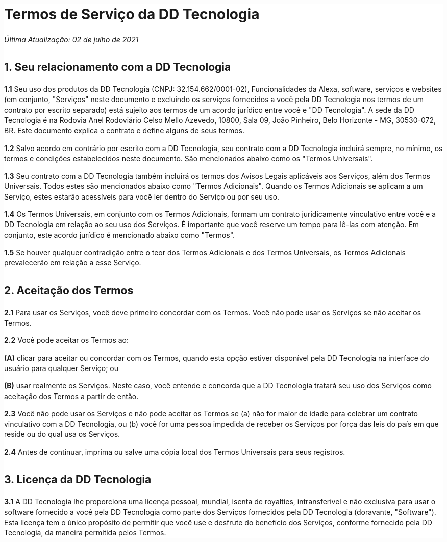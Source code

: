 
# Termos de Serviço da DD Tecnologia

_Última Atualização: 02 de julho de 2021_

## 1. Seu relacionamento com a DD Tecnologia

**1.1** Seu uso dos produtos da DD Tecnologia (CNPJ: 32.154.662/0001-02), Funcionalidades da Alexa, software, serviços e websites (em conjunto, "Serviços" neste documento e excluindo os serviços fornecidos a você pela DD Tecnologia nos termos de um contrato por escrito separado) está sujeito aos termos de um acordo jurídico entre você e "DD Tecnologia". A sede da DD Tecnologia é na Rodovia Anel Rodoviário Celso Mello Azevedo, 10800, Sala 09, João Pinheiro, Belo Horizonte - MG, 30530-072, BR. Este documento explica o contrato e define alguns de seus termos.

**1.2** Salvo acordo em contrário por escrito com a DD Tecnologia, seu contrato com a DD Tecnologia incluirá sempre, no mínimo, os termos e condições estabelecidos neste documento. São mencionados abaixo como os "Termos Universais".

**1.3** Seu contrato com a DD Tecnologia também incluirá os termos dos Avisos Legais aplicáveis aos Serviços, além dos Termos Universais. Todos estes são mencionados abaixo como "Termos Adicionais". Quando os Termos Adicionais se aplicam a um Serviço, estes estarão acessíveis para você ler dentro do Serviço ou por seu uso.

**1.4** Os Termos Universais, em conjunto com os Termos Adicionais, formam um contrato juridicamente vinculativo entre você e a DD Tecnologia em relação ao seu uso dos Serviços. É importante que você reserve um tempo para lê-las com atenção. Em conjunto, este acordo jurídico é mencionado abaixo como "Termos".

**1.5** Se houver qualquer contradição entre o teor dos Termos Adicionais e dos Termos Universais, os Termos Adicionais prevalecerão em relação a esse Serviço.

## 2. Aceitação dos Termos

**2.1** Para usar os Serviços, você deve primeiro concordar com os Termos. Você não pode usar os Serviços se não aceitar os Termos.

**2.2** Você pode aceitar os Termos ao:

**(A)** clicar para aceitar ou concordar com os Termos, quando esta opção estiver disponível pela DD Tecnologia na interface do usuário para qualquer Serviço; ou

**(B)** usar realmente os Serviços. Neste caso, você entende e concorda que a DD Tecnologia tratará seu uso dos Serviços como aceitação dos Termos a partir de então.

**2.3** Você não pode usar os Serviços e não pode aceitar os Termos se (a) não for maior de idade para celebrar um contrato vinculativo com a DD Tecnologia, ou (b) você for uma pessoa impedida de receber os Serviços por força das leis do país em que reside ou do qual usa os Serviços.

**2.4** Antes de continuar, imprima ou salve uma cópia local dos Termos Universais para seus registros.

## 3. Licença da DD Tecnologia

**3.1** A DD Tecnologia lhe proporciona uma licença pessoal, mundial, isenta de royalties, intransferível e não exclusiva para usar o software fornecido a você pela DD Tecnologia como parte dos Serviços fornecidos pela DD Tecnologia (doravante, "Software"). Esta licença tem o único propósito de permitir que você use e desfrute do benefício dos Serviços, conforme fornecido pela DD Tecnologia, da maneira permitida pelos Termos.
